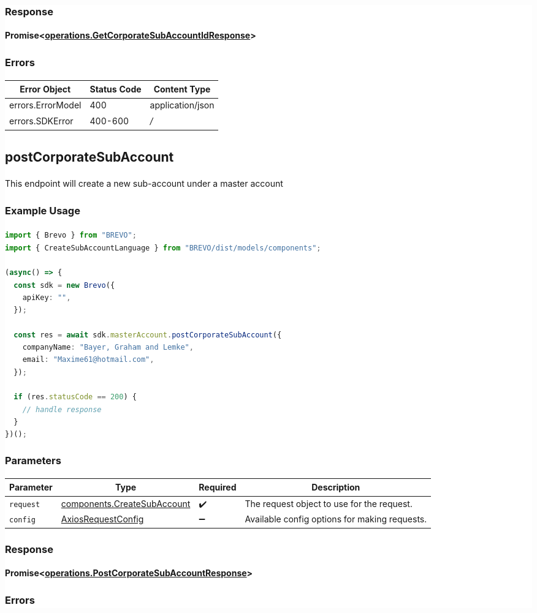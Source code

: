 
### Response

**Promise<[operations.GetCorporateSubAccountIdResponse](../../models/operations/getcorporatesubaccountidresponse.md)>**
### Errors

| Error Object      | Status Code       | Content Type      |
| ----------------- | ----------------- | ----------------- |
| errors.ErrorModel | 400               | application/json  |
| errors.SDKError   | 400-600           | */*               |

## postCorporateSubAccount

This endpoint will create a new sub-account under a master account

### Example Usage

```typescript
import { Brevo } from "BREVO";
import { CreateSubAccountLanguage } from "BREVO/dist/models/components";

(async() => {
  const sdk = new Brevo({
    apiKey: "",
  });

  const res = await sdk.masterAccount.postCorporateSubAccount({
    companyName: "Bayer, Graham and Lemke",
    email: "Maxime61@hotmail.com",
  });

  if (res.statusCode == 200) {
    // handle response
  }
})();
```

### Parameters

| Parameter                                                                  | Type                                                                       | Required                                                                   | Description                                                                |
| -------------------------------------------------------------------------- | -------------------------------------------------------------------------- | -------------------------------------------------------------------------- | -------------------------------------------------------------------------- |
| `request`                                                                  | [components.CreateSubAccount](../../models/components/createsubaccount.md) | :heavy_check_mark:                                                         | The request object to use for the request.                                 |
| `config`                                                                   | [AxiosRequestConfig](https://axios-http.com/docs/req_config)               | :heavy_minus_sign:                                                         | Available config options for making requests.                              |


### Response

**Promise<[operations.PostCorporateSubAccountResponse](../../models/operations/postcorporatesubaccountresponse.md)>**
### Errors
